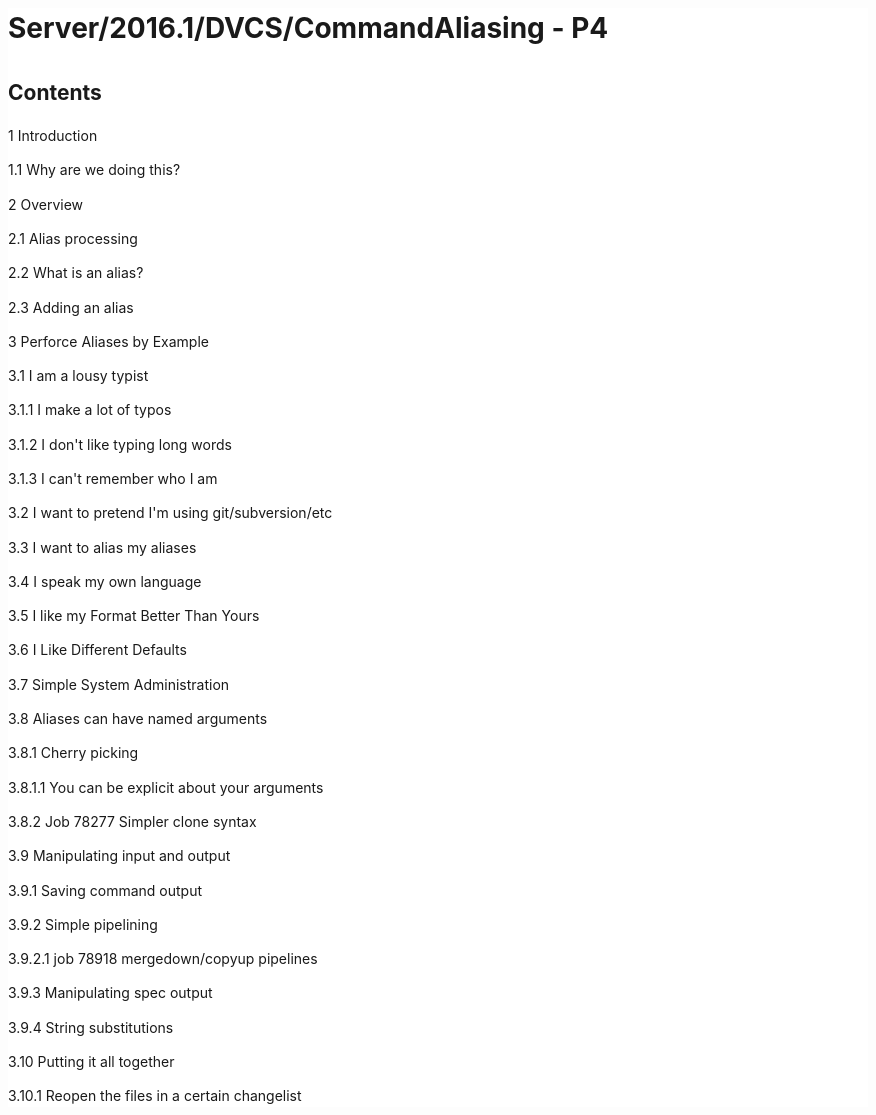 # Server/2016.1/DVCS/CommandAliasing - P4


## Contents

1 Introduction

1.1 Why are we doing this?

2 Overview

2.1 Alias processing

2.2 What is an alias?

2.3 Adding an alias

3 Perforce Aliases by Example

3.1 I am a lousy typist

3.1.1 I make a lot of typos

3.1.2 I don't like typing long words

3.1.3 I can't remember who I am

3.2 I want to pretend I'm using git/subversion/etc

3.3 I want to alias my aliases

3.4 I speak my own language

3.5 I like my Format Better Than Yours

3.6 I Like Different Defaults

3.7 Simple System Administration

3.8 Aliases can have named arguments

3.8.1 Cherry picking

3.8.1.1 You can be explicit about your arguments

3.8.2 Job 78277 Simpler clone syntax

3.9 Manipulating input and output

3.9.1 Saving command output

3.9.2 Simple pipelining

3.9.2.1 job 78918 mergedown/copyup pipelines

3.9.3 Manipulating spec output

3.9.4 String substitutions

3.10 Putting it all together

3.10.1 Reopen the files in a certain changelist

